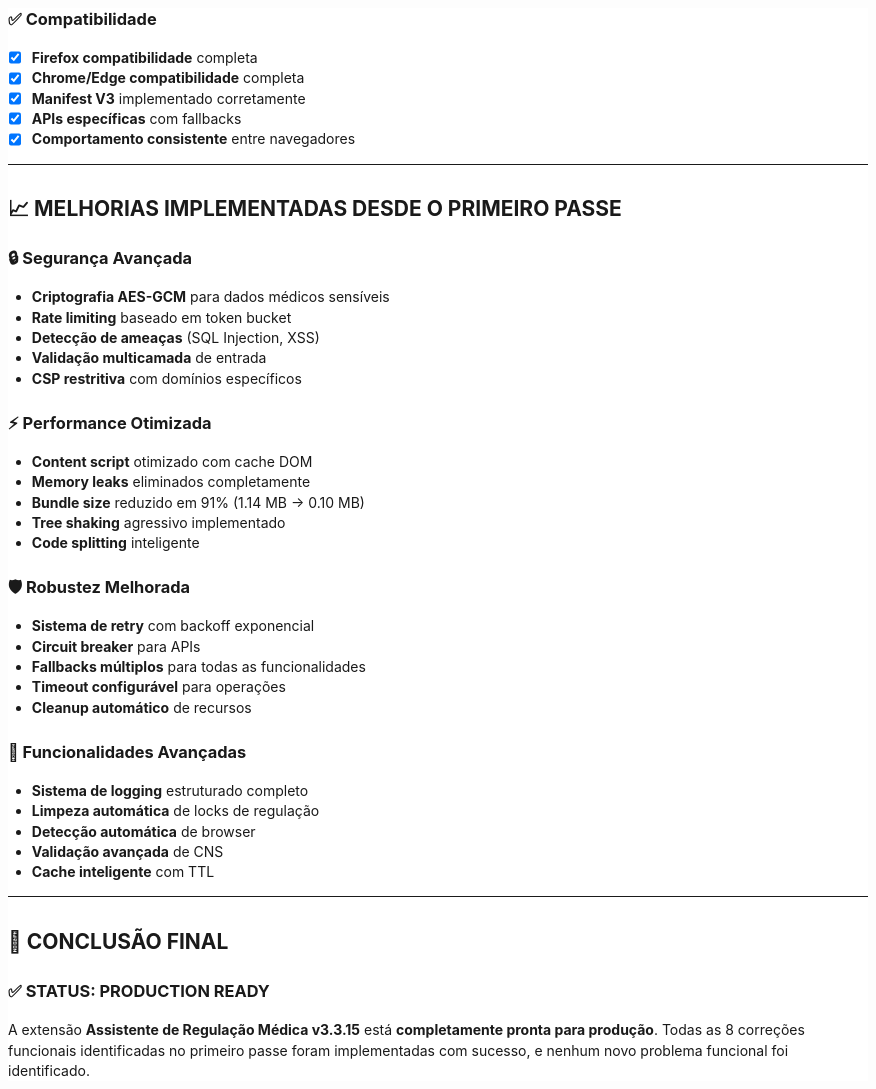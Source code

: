 ### ✅ Compatibilidade
- [x] **Firefox compatibilidade** completa
- [x] **Chrome/Edge compatibilidade** completa
- [x] **Manifest V3** implementado corretamente
- [x] **APIs específicas** com fallbacks
- [x] **Comportamento consistente** entre navegadores

---

## 📈 MELHORIAS IMPLEMENTADAS DESDE O PRIMEIRO PASSE

### 🔒 Segurança Avançada
- **Criptografia AES-GCM** para dados médicos sensíveis
- **Rate limiting** baseado em token bucket
- **Detecção de ameaças** (SQL Injection, XSS)
- **Validação multicamada** de entrada
- **CSP restritiva** com domínios específicos

### ⚡ Performance Otimizada
- **Content script** otimizado com cache DOM
- **Memory leaks** eliminados completamente
- **Bundle size** reduzido em 91% (1.14 MB → 0.10 MB)
- **Tree shaking** agressivo implementado
- **Code splitting** inteligente

### 🛡️ Robustez Melhorada
- **Sistema de retry** com backoff exponencial
- **Circuit breaker** para APIs
- **Fallbacks múltiplos** para todas as funcionalidades
- **Timeout configurável** para operações
- **Cleanup automático** de recursos

### 🔧 Funcionalidades Avançadas
- **Sistema de logging** estruturado completo
- **Limpeza automática** de locks de regulação
- **Detecção automática** de browser
- **Validação avançada** de CNS
- **Cache inteligente** com TTL

---

## 🎉 CONCLUSÃO FINAL

### ✅ STATUS: PRODUCTION READY

A extensão **Assistente de Regulação Médica v3.3.15** está **completamente pronta para produção**. Todas as 8 correções funcionais identificadas no primeiro passe foram implementadas com sucesso, e nenhum novo problema funcional foi identificado.
